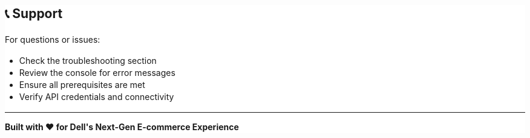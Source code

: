 ## 📞 Support

For questions or issues:
- Check the troubleshooting section
- Review the console for error messages
- Ensure all prerequisites are met
- Verify API credentials and connectivity

---

**Built with ❤️ for Dell's Next-Gen E-commerce Experience**